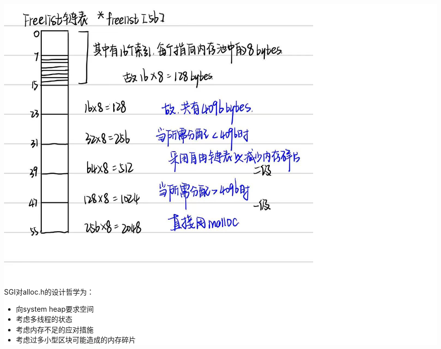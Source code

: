 <img src="images/17.jpg" alt="16" style="zoom:60%;" />

SGI对alloc.h的设计哲学为：

- 向system heap要求空间
- 考虑多线程的状态
- 考虑内存不足的应对措施
- 考虑过多小型区块可能造成的内存碎片

